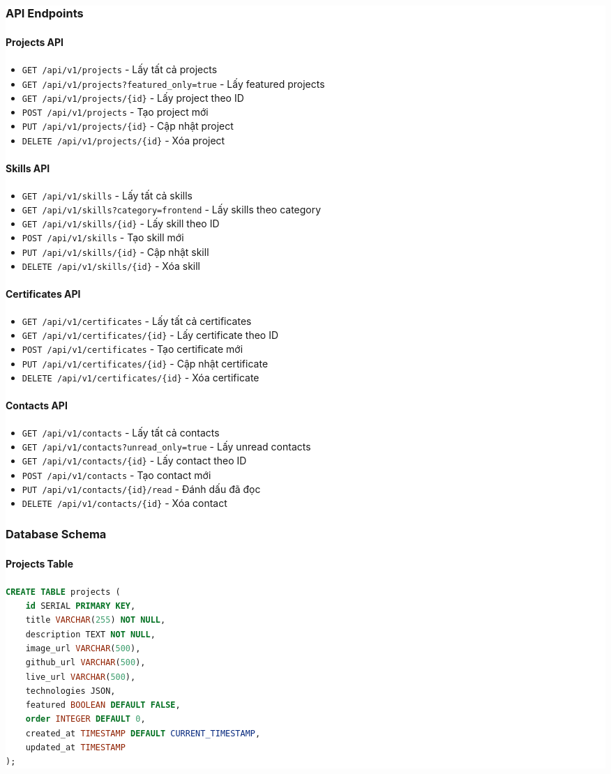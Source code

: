 ### API Endpoints

#### Projects API

- `GET /api/v1/projects` - Lấy tất cả projects
- `GET /api/v1/projects?featured_only=true` - Lấy featured projects
- `GET /api/v1/projects/{id}` - Lấy project theo ID
- `POST /api/v1/projects` - Tạo project mới
- `PUT /api/v1/projects/{id}` - Cập nhật project
- `DELETE /api/v1/projects/{id}` - Xóa project

#### Skills API

- `GET /api/v1/skills` - Lấy tất cả skills
- `GET /api/v1/skills?category=frontend` - Lấy skills theo category
- `GET /api/v1/skills/{id}` - Lấy skill theo ID
- `POST /api/v1/skills` - Tạo skill mới
- `PUT /api/v1/skills/{id}` - Cập nhật skill
- `DELETE /api/v1/skills/{id}` - Xóa skill

#### Certificates API

- `GET /api/v1/certificates` - Lấy tất cả certificates
- `GET /api/v1/certificates/{id}` - Lấy certificate theo ID
- `POST /api/v1/certificates` - Tạo certificate mới
- `PUT /api/v1/certificates/{id}` - Cập nhật certificate
- `DELETE /api/v1/certificates/{id}` - Xóa certificate

#### Contacts API

- `GET /api/v1/contacts` - Lấy tất cả contacts
- `GET /api/v1/contacts?unread_only=true` - Lấy unread contacts
- `GET /api/v1/contacts/{id}` - Lấy contact theo ID
- `POST /api/v1/contacts` - Tạo contact mới
- `PUT /api/v1/contacts/{id}/read` - Đánh dấu đã đọc
- `DELETE /api/v1/contacts/{id}` - Xóa contact

### Database Schema

#### Projects Table

```sql
CREATE TABLE projects (
    id SERIAL PRIMARY KEY,
    title VARCHAR(255) NOT NULL,
    description TEXT NOT NULL,
    image_url VARCHAR(500),
    github_url VARCHAR(500),
    live_url VARCHAR(500),
    technologies JSON,
    featured BOOLEAN DEFAULT FALSE,
    order INTEGER DEFAULT 0,
    created_at TIMESTAMP DEFAULT CURRENT_TIMESTAMP,
    updated_at TIMESTAMP
);
```
